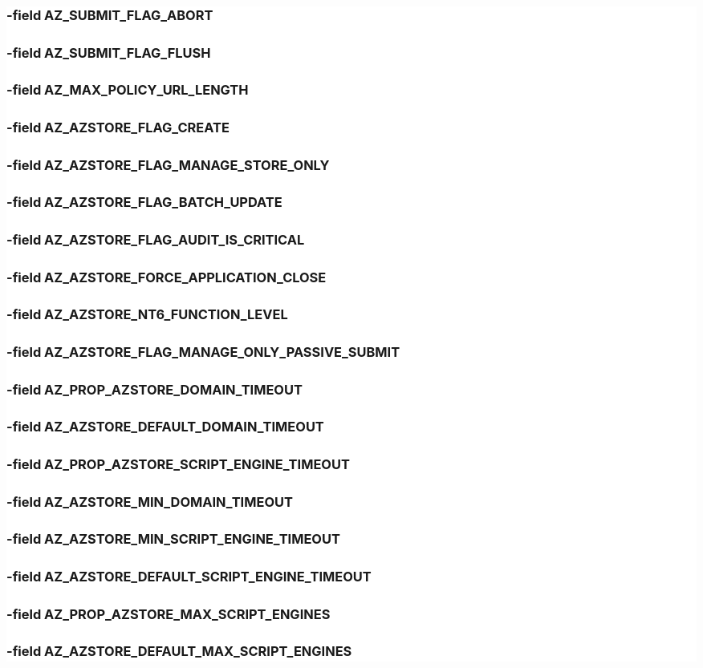 
### -field AZ_SUBMIT_FLAG_ABORT


### -field AZ_SUBMIT_FLAG_FLUSH


### -field AZ_MAX_POLICY_URL_LENGTH


### -field AZ_AZSTORE_FLAG_CREATE


### -field AZ_AZSTORE_FLAG_MANAGE_STORE_ONLY


### -field AZ_AZSTORE_FLAG_BATCH_UPDATE


### -field AZ_AZSTORE_FLAG_AUDIT_IS_CRITICAL


### -field AZ_AZSTORE_FORCE_APPLICATION_CLOSE


### -field AZ_AZSTORE_NT6_FUNCTION_LEVEL


### -field AZ_AZSTORE_FLAG_MANAGE_ONLY_PASSIVE_SUBMIT


### -field AZ_PROP_AZSTORE_DOMAIN_TIMEOUT


### -field AZ_AZSTORE_DEFAULT_DOMAIN_TIMEOUT


### -field AZ_PROP_AZSTORE_SCRIPT_ENGINE_TIMEOUT


### -field AZ_AZSTORE_MIN_DOMAIN_TIMEOUT


### -field AZ_AZSTORE_MIN_SCRIPT_ENGINE_TIMEOUT


### -field AZ_AZSTORE_DEFAULT_SCRIPT_ENGINE_TIMEOUT


### -field AZ_PROP_AZSTORE_MAX_SCRIPT_ENGINES


### -field AZ_AZSTORE_DEFAULT_MAX_SCRIPT_ENGINES

